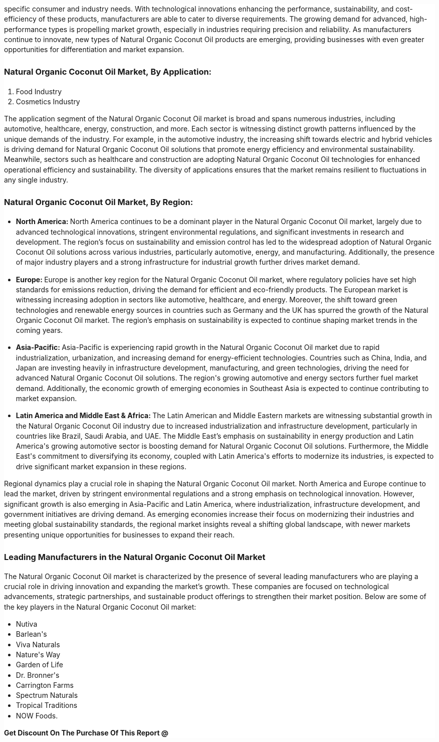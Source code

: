 specific consumer and industry needs. With technological innovations enhancing the performance, sustainability, and cost-efficiency of these products, manufacturers are able to cater to diverse requirements. The growing demand for advanced, high-performance types is propelling market growth, especially in industries requiring precision and reliability. As manufacturers continue to innovate, new types of Natural Organic Coconut Oil products are emerging, providing businesses with even greater opportunities for differentiation and market expansion.</p><h3>Natural Organic Coconut Oil Market,&nbsp;By Application:</h3><ol><li>Food Industry<li> Cosmetics Industry</li></ol><p>The application segment of the Natural Organic Coconut Oil market is broad and spans numerous industries, including automotive, healthcare, energy, construction, and more. Each sector is witnessing distinct growth patterns influenced by the unique demands of the industry. For example, in the automotive industry, the increasing shift towards electric and hybrid vehicles is driving demand for Natural Organic Coconut Oil solutions that promote energy efficiency and environmental sustainability. Meanwhile, sectors such as healthcare and construction are adopting Natural Organic Coconut Oil technologies for enhanced operational efficiency and sustainability. The diversity of applications ensures that the market remains resilient to fluctuations in any single industry.</p><h3>Natural Organic Coconut Oil Market, By Region:</h3><ul><li><p><strong>North America:&nbsp;</strong>North America continues to be a dominant player in the Natural Organic Coconut Oil market, largely due to advanced technological innovations, stringent environmental regulations, and significant investments in research and development. The region&rsquo;s focus on sustainability and emission control has led to the widespread adoption of Natural Organic Coconut Oil solutions across various industries, particularly automotive, energy, and manufacturing. Additionally, the presence of major industry players and a strong infrastructure for industrial growth further drives market demand.</p></li><li><p><strong><strong>Europe:&nbsp;</strong></strong>Europe is another key region for the Natural Organic Coconut Oil market, where regulatory policies have set high standards for emissions reduction, driving the demand for efficient and eco-friendly products. The European market is witnessing increasing adoption in sectors like automotive, healthcare, and energy. Moreover, the shift toward green technologies and renewable energy sources in countries such as Germany and the UK has spurred the growth of the Natural Organic Coconut Oil market. The region&rsquo;s emphasis on sustainability is expected to continue shaping market trends in the coming years.</p></li><li><p><strong><strong>Asia-Pacific:&nbsp;</strong></strong>Asia-Pacific is experiencing rapid growth in the Natural Organic Coconut Oil market due to rapid industrialization, urbanization, and increasing demand for energy-efficient technologies. Countries such as China, India, and Japan are investing heavily in infrastructure development, manufacturing, and green technologies, driving the need for advanced Natural Organic Coconut Oil solutions. The region's growing automotive and energy sectors further fuel market demand. Additionally, the economic growth of emerging economies in Southeast Asia is expected to continue contributing to market expansion.</p></li><li><p><strong><strong>Latin America and Middle East &amp; Africa:&nbsp;</strong></strong>The Latin American and Middle Eastern markets are witnessing substantial growth in the Natural Organic Coconut Oil industry due to increased industrialization and infrastructure development, particularly in countries like Brazil, Saudi Arabia, and UAE. The Middle East&rsquo;s emphasis on sustainability in energy production and Latin America's growing automotive sector is boosting demand for Natural Organic Coconut Oil solutions. Furthermore, the Middle East's commitment to diversifying its economy, coupled with Latin America's efforts to modernize its industries, is expected to drive significant market expansion in these regions.</p></li></ul><p>Regional dynamics play a crucial role in shaping the Natural Organic Coconut Oil market. North America and Europe continue to lead the market, driven by stringent environmental regulations and a strong emphasis on technological innovation. However, significant growth is also emerging in Asia-Pacific and Latin America, where industrialization, infrastructure development, and government initiatives are driving demand. As emerging economies increase their focus on modernizing their industries and meeting global sustainability standards, the regional market insights reveal a shifting global landscape, with newer markets presenting unique opportunities for businesses to expand their reach.</p><h3><strong>Leading Manufacturers in the Natural Organic Coconut Oil Market</strong></h3><p>The Natural Organic Coconut Oil market is characterized by the presence of several leading manufacturers who are playing a crucial role in driving innovation and expanding the market&rsquo;s growth. These companies are focused on technological advancements, strategic partnerships, and sustainable product offerings to strengthen their market position. Below are some of the key players in the Natural Organic Coconut Oil market:</p></div><div class="article-main__content" data-test-id="publishing-text-block"><ul><li><span class="">Nutiva<li> Barlean's<li> Viva Naturals<li> Nature's Way<li> Garden of Life<li> Dr. Bronner's<li> Carrington Farms<li> Spectrum Naturals<li> Tropical Traditions<li> NOW Foods.</span></li></ul></div><div class="article-main__content" data-test-id="publishing-text-block"><p><span class="font-[700]"><strong>Get Discount On The Purchase Of This Report @</strong>
